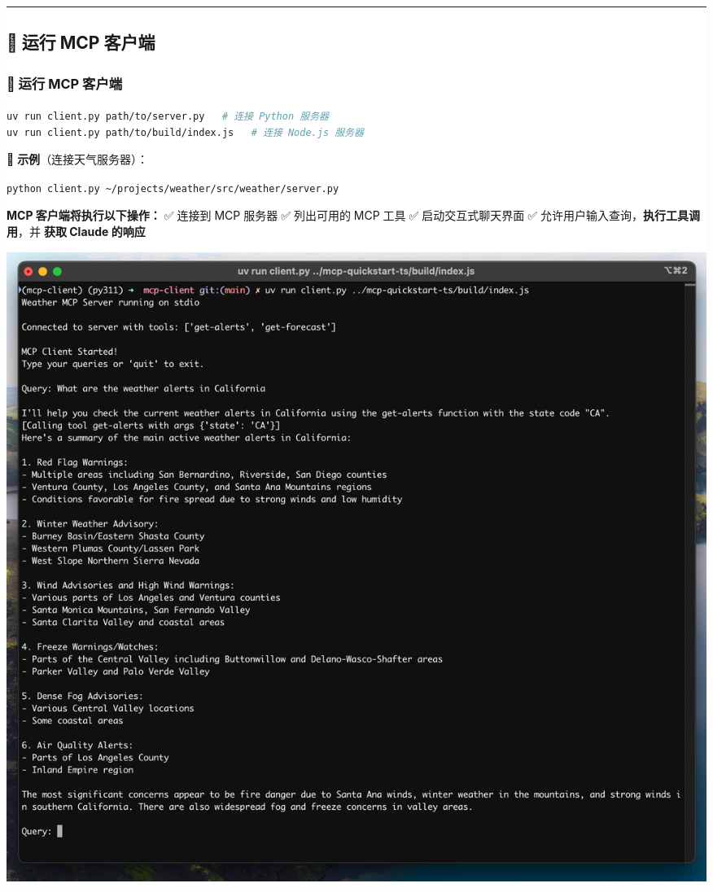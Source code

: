 ***

## **🚀 运行 MCP 客户端**

### **📌 运行 MCP 客户端**

```bash
uv run client.py path/to/server.py   # 连接 Python 服务器
uv run client.py path/to/build/index.js   # 连接 Node.js 服务器
```

📌 **示例**（连接天气服务器）：

```bash
python client.py ~/projects/weather/src/weather/server.py
```

**MCP 客户端将执行以下操作：** ✅ 连接到 MCP 服务器
&#x20;✅ 列出可用的 MCP 工具
&#x20;✅ 启动交互式聊天界面
&#x20;✅ 允许用户输入查询，**执行工具调用**，并 **获取 Claude 的响应**

![](images/image-14.png)
